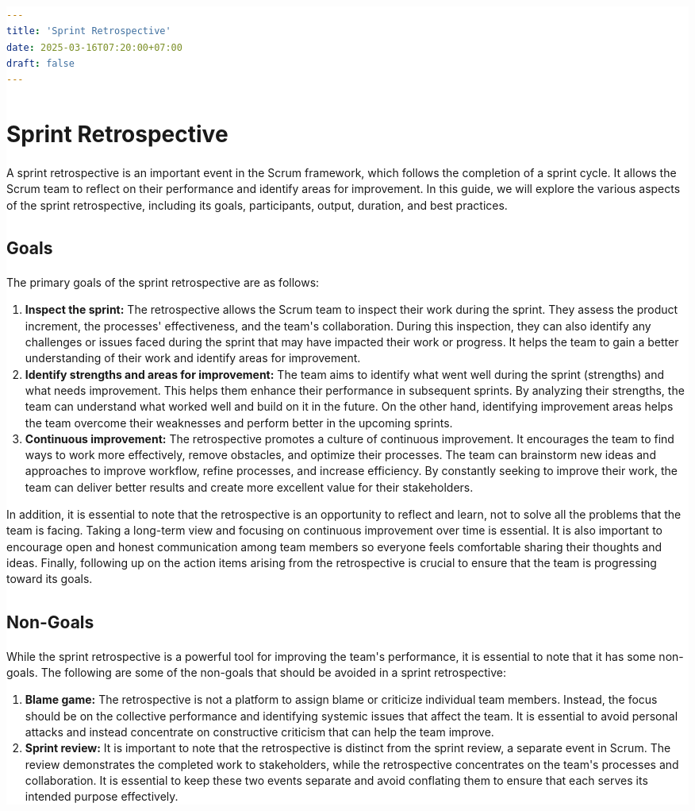 ```yaml
---
title: 'Sprint Retrospective'
date: 2025-03-16T07:20:00+07:00
draft: false
---
```


# Sprint Retrospective

A sprint retrospective is an important event in the Scrum framework, which follows the completion of a sprint cycle. It allows the Scrum team to reflect on their performance and identify areas for improvement. In this guide, we will explore the various aspects of the sprint retrospective, including its goals, participants, output, duration, and best practices.

## Goals

The primary goals of the sprint retrospective are as follows:

1. **Inspect the sprint:** The retrospective allows the Scrum team to inspect their work during the sprint. They assess the product increment, the processes' effectiveness, and the team's collaboration. During this inspection, they can also identify any challenges or issues faced during the sprint that may have impacted their work or progress. It helps the team to gain a better understanding of their work and identify areas for improvement.
2. **Identify strengths and areas for improvement:** The team aims to identify what went well during the sprint (strengths) and what needs improvement. This helps them enhance their performance in subsequent sprints. By analyzing their strengths, the team can understand what worked well and build on it in the future. On the other hand, identifying improvement areas helps the team overcome their weaknesses and perform better in the upcoming sprints.
3. **Continuous improvement:** The retrospective promotes a culture of continuous improvement. It encourages the team to find ways to work more effectively, remove obstacles, and optimize their processes. The team can brainstorm new ideas and approaches to improve workflow, refine processes, and increase efficiency. By constantly seeking to improve their work, the team can deliver better results and create more excellent value for their stakeholders.

In addition, it is essential to note that the retrospective is an opportunity to reflect and learn, not to solve all the problems that the team is facing. Taking a long-term view and focusing on continuous improvement over time is essential. It is also important to encourage open and honest communication among team members so everyone feels comfortable sharing their thoughts and ideas. Finally, following up on the action items arising from the retrospective is crucial to ensure that the team is progressing toward its goals.

## Non-Goals

While the sprint retrospective is a powerful tool for improving the team's performance, it is essential to note that it has some non-goals. The following are some of the non-goals that should be avoided in a sprint retrospective:

1. **Blame game:** The retrospective is not a platform to assign blame or criticize individual team members. Instead, the focus should be on the collective performance and identifying systemic issues that affect the team. It is essential to avoid personal attacks and instead concentrate on constructive criticism that can help the team improve.
2. **Sprint review:** It is important to note that the retrospective is distinct from the sprint review, a separate event in Scrum. The review demonstrates the completed work to stakeholders, while the retrospective concentrates on the team's processes and collaboration. It is essential to keep these two events separate and avoid conflating them to ensure that each serves its intended purpose effectively.
